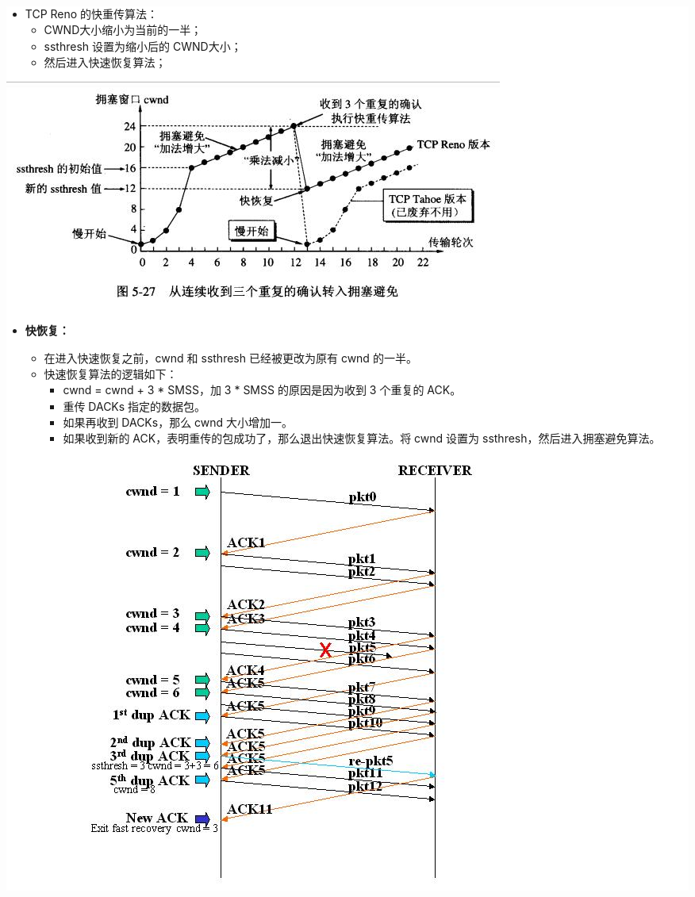   - TCP Reno 的快重传算法：
    - CWND大小缩小为当前的一半；
    - ssthresh 设置为缩小后的 CWND大小；
    - 然后进入快速恢复算法；

![img](./图片/e75a75d592f645a39e46939c2ecf41a2.jpg)

- **快恢复：**

  - 在进入快速恢复之前，cwnd 和 ssthresh 已经被更改为原有 cwnd 的一半。
  - 快速恢复算法的逻辑如下：
    - cwnd = cwnd + 3 * SMSS，加 3 * SMSS 的原因是因为收到 3 个重复的 ACK。
    - 重传 DACKs 指定的数据包。
    - 如果再收到 DACKs，那么 cwnd 大小增加一。
    - 如果收到新的 ACK，表明重传的包成功了，那么退出快速恢复算法。将 cwnd 设置为 ssthresh，然后进入拥塞避免算法。

  ![](./图片/ifrppv4gns.png)
